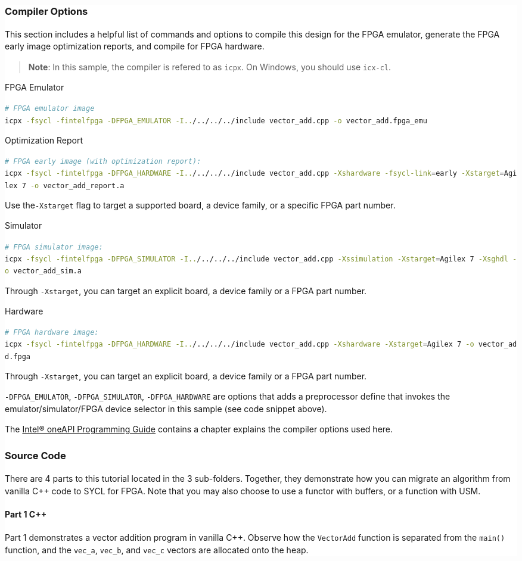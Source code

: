 ### Compiler Options
This section includes a helpful list of commands and options to compile this design for the FPGA emulator, generate the FPGA early image optimization reports, and compile for FPGA hardware.
>**Note**: In this sample, the compiler is refered to as `icpx`. On Windows, you should use `icx-cl`.

FPGA Emulator

```bash
# FPGA emulator image
icpx -fsycl -fintelfpga -DFPGA_EMULATOR -I../../../../include vector_add.cpp -o vector_add.fpga_emu
```

Optimization Report

```bash
# FPGA early image (with optimization report):
icpx -fsycl -fintelfpga -DFPGA_HARDWARE -I../../../../include vector_add.cpp -Xshardware -fsycl-link=early -Xstarget=Agilex 7 -o vector_add_report.a
```
Use the`-Xstarget` flag to target a supported board, a device family, or a specific FPGA part number.

Simulator

```bash
# FPGA simulator image:
icpx -fsycl -fintelfpga -DFPGA_SIMULATOR -I../../../../include vector_add.cpp -Xssimulation -Xstarget=Agilex 7 -Xsghdl -o vector_add_sim.a
```
Through `-Xstarget`, you can target an explicit board, a device family or a FPGA part number.

Hardware

```bash
# FPGA hardware image:
icpx -fsycl -fintelfpga -DFPGA_HARDWARE -I../../../../include vector_add.cpp -Xshardware -Xstarget=Agilex 7 -o vector_add.fpga
```
Through `-Xstarget`, you can target an explicit board, a device family or a FPGA part number.

`-DFPGA_EMULATOR`, `-DFPGA_SIMULATOR`, `-DFPGA_HARDWARE` are options that adds a preprocessor define that invokes the emulator/simulator/FPGA device selector in this sample (see code snippet above).

The [Intel® oneAPI Programming Guide](https://www.intel.com/content/www/us/en/develop/documentation/oneapi-programming-guide/top/programming-interface/fpga-flow/fpga-compilation-flags.html) contains a chapter explains the compiler options used here.

### Source Code

There are 4 parts to this tutorial located in the 3 sub-folders. Together, they demonstrate how you can migrate an algorithm from vanilla C++ code to SYCL for FPGA. Note that you may also choose to use a functor with buffers, or a function with USM.

#### Part 1 C++
Part 1 demonstrates a vector addition program in vanilla C++. Observe how the `VectorAdd` function is separated from the `main()` function, and the `vec_a`, `vec_b`, and `vec_c` vectors are allocated onto the heap.
